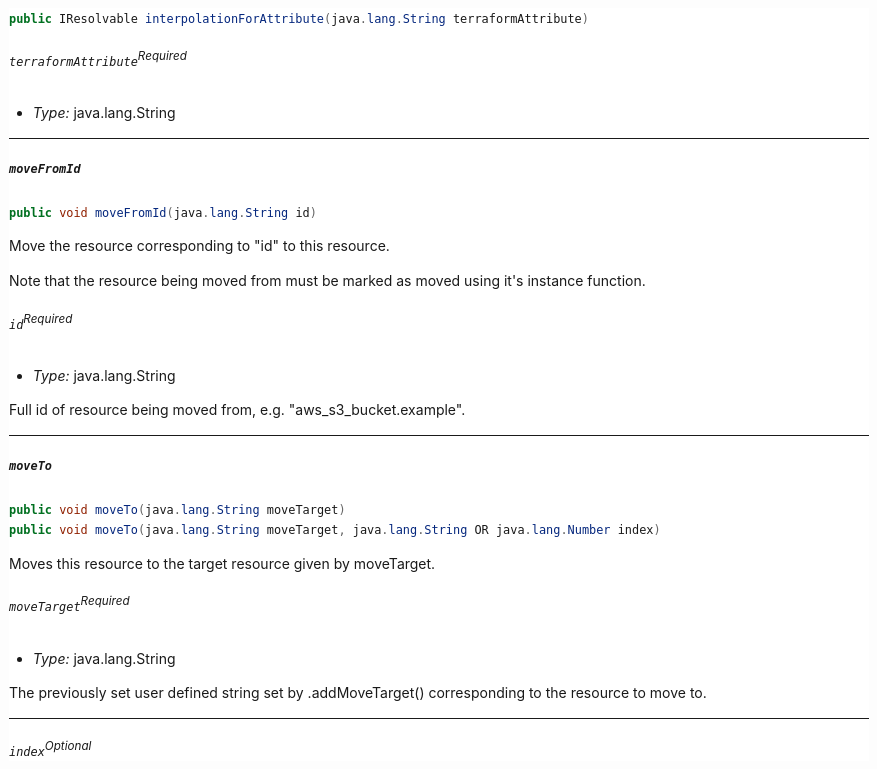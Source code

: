 ```java
public IResolvable interpolationForAttribute(java.lang.String terraformAttribute)
```

###### `terraformAttribute`<sup>Required</sup> <a name="terraformAttribute" id="@cdktf/provider-azurerm.iothubEndpointCosmosdbAccount.IothubEndpointCosmosdbAccount.interpolationForAttribute.parameter.terraformAttribute"></a>

- *Type:* java.lang.String

---

##### `moveFromId` <a name="moveFromId" id="@cdktf/provider-azurerm.iothubEndpointCosmosdbAccount.IothubEndpointCosmosdbAccount.moveFromId"></a>

```java
public void moveFromId(java.lang.String id)
```

Move the resource corresponding to "id" to this resource.

Note that the resource being moved from must be marked as moved using it's instance function.

###### `id`<sup>Required</sup> <a name="id" id="@cdktf/provider-azurerm.iothubEndpointCosmosdbAccount.IothubEndpointCosmosdbAccount.moveFromId.parameter.id"></a>

- *Type:* java.lang.String

Full id of resource being moved from, e.g. "aws_s3_bucket.example".

---

##### `moveTo` <a name="moveTo" id="@cdktf/provider-azurerm.iothubEndpointCosmosdbAccount.IothubEndpointCosmosdbAccount.moveTo"></a>

```java
public void moveTo(java.lang.String moveTarget)
public void moveTo(java.lang.String moveTarget, java.lang.String OR java.lang.Number index)
```

Moves this resource to the target resource given by moveTarget.

###### `moveTarget`<sup>Required</sup> <a name="moveTarget" id="@cdktf/provider-azurerm.iothubEndpointCosmosdbAccount.IothubEndpointCosmosdbAccount.moveTo.parameter.moveTarget"></a>

- *Type:* java.lang.String

The previously set user defined string set by .addMoveTarget() corresponding to the resource to move to.

---

###### `index`<sup>Optional</sup> <a name="index" id="@cdktf/provider-azurerm.iothubEndpointCosmosdbAccount.IothubEndpointCosmosdbAccount.moveTo.parameter.index"></a>
